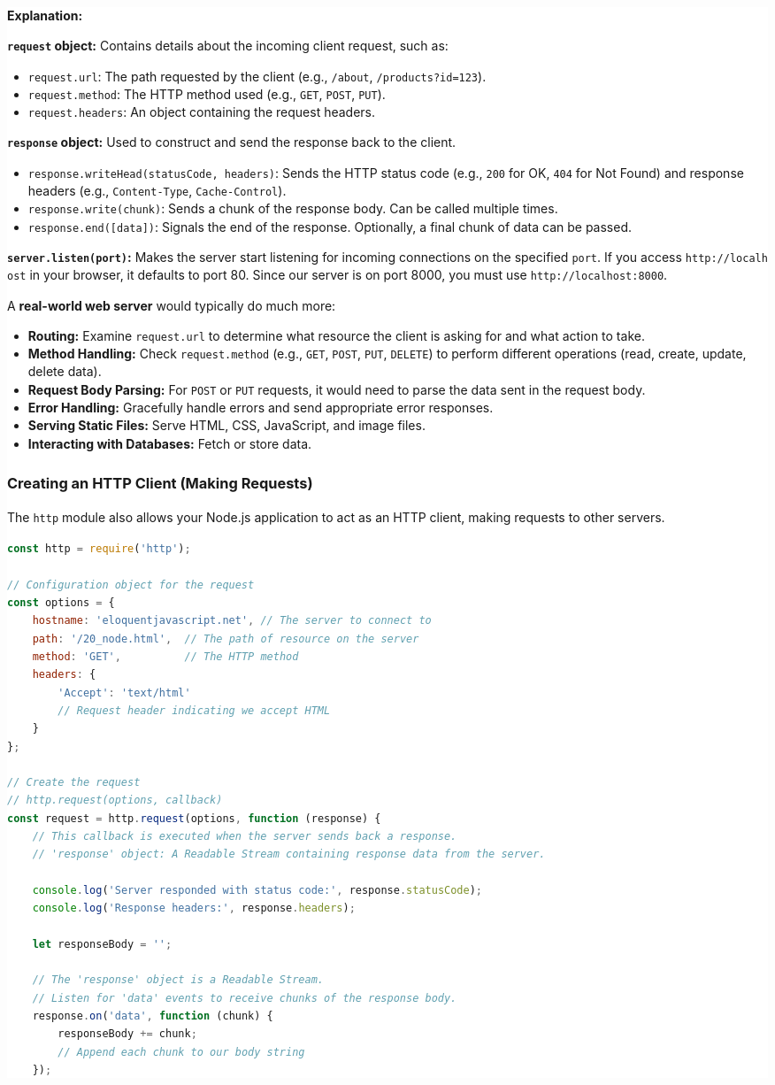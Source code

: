 **Explanation:**

**`request` object:** Contains details about the incoming client request, such as:
*   `request.url`: The path requested by the client (e.g., `/about`, `/products?id=123`).
*   `request.method`: The HTTP method used (e.g., `GET`, `POST`, `PUT`).
*   `request.headers`: An object containing the request headers.

**`response` object:** Used to construct and send the response back to the client.
*   `response.writeHead(statusCode, headers)`: Sends the HTTP status code (e.g., `200` for OK, `404` for Not Found) and response headers (e.g., `Content-Type`, `Cache-Control`).
*   `response.write(chunk)`: Sends a chunk of the response body. Can be called multiple times.
*   `response.end([data])`: Signals the end of the response. Optionally, a final chunk of data can be passed.

**`server.listen(port)`:** Makes the server start listening for incoming connections on the specified `port`. If you access `http://localhost` in your browser, it defaults to port 80. Since our server is on port 8000, you must use `http://localhost:8000`.

A **real-world web server** would typically do much more:
*   **Routing:** Examine `request.url` to determine what resource the client is asking for and what action to take.
*   **Method Handling:** Check `request.method` (e.g., `GET`, `POST`, `PUT`, `DELETE`) to perform different operations (read, create, update, delete data).
*   **Request Body Parsing:** For `POST` or `PUT` requests, it would need to parse the data sent in the request body.
*   **Error Handling:** Gracefully handle errors and send appropriate error responses.
*   **Serving Static Files:** Serve HTML, CSS, JavaScript, and image files.
*   **Interacting with Databases:** Fetch or store data.

### Creating an HTTP Client (Making Requests)

The `http` module also allows your Node.js application to act as an HTTP client, making requests to other servers.

```javascript
const http = require('http');

// Configuration object for the request
const options = {
    hostname: 'eloquentjavascript.net', // The server to connect to
    path: '/20_node.html',  // The path of resource on the server
    method: 'GET',          // The HTTP method
    headers: {
        'Accept': 'text/html'          
        // Request header indicating we accept HTML
    }
};

// Create the request
// http.request(options, callback)
const request = http.request(options, function (response) {
    // This callback is executed when the server sends back a response.
    // 'response' object: A Readable Stream containing response data from the server.

    console.log('Server responded with status code:', response.statusCode);
    console.log('Response headers:', response.headers);

    let responseBody = '';

    // The 'response' object is a Readable Stream.
    // Listen for 'data' events to receive chunks of the response body.
    response.on('data', function (chunk) {
        responseBody += chunk; 
        // Append each chunk to our body string
    });

```